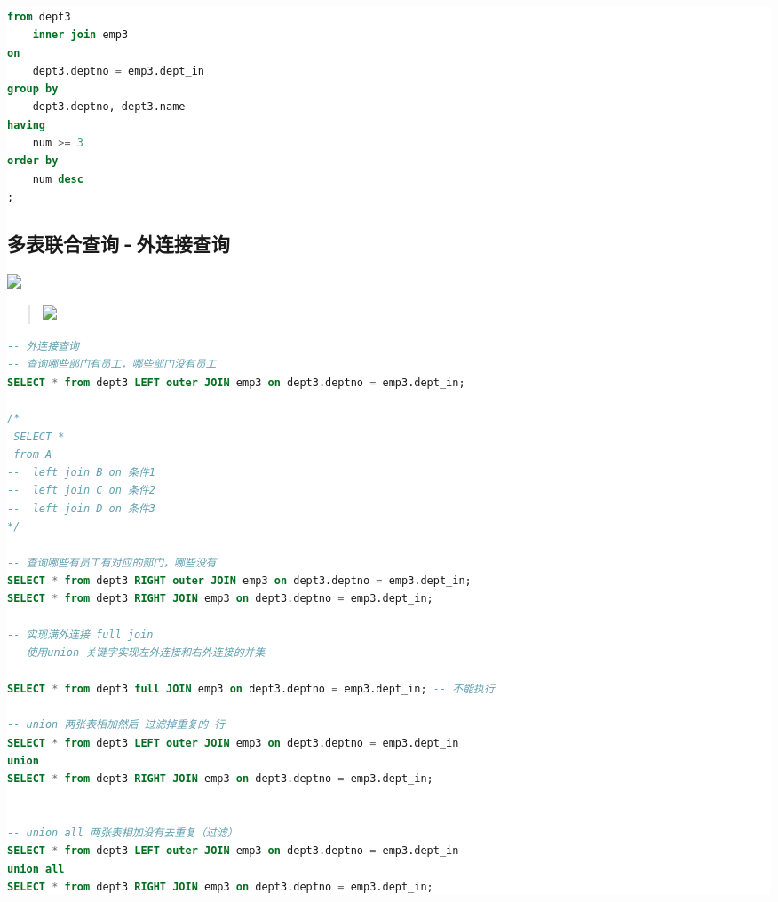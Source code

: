 ```sql
from dept3 
	inner join emp3 
on 
	dept3.deptno = emp3.dept_in 
group by 
	dept3.deptno, dept3.name
having 
	num >= 3
order by 
	num desc
;

```



## 多表联合查询 - 外连接查询

![](/Users/guohaojin/Desktop/春招-招聘-计算基础总结/数据库/imgs/外连接查询.png)

> ![](/Users/guohaojin/Desktop/春招-招聘-计算基础总结/数据库/imgs/外连接查询2.png)

```sql
-- 外连接查询 
-- 查询哪些部门有员工，哪些部门没有员工 
SELECT * from dept3 LEFT outer JOIN emp3 on dept3.deptno = emp3.dept_in;

/*
 SELECT * 
 from A 
-- 	left join B on 条件1
-- 	left join C on 条件2 
-- 	left join D on 条件3 
*/

-- 查询哪些有员工有对应的部门，哪些没有 
SELECT * from dept3 RIGHT outer JOIN emp3 on dept3.deptno = emp3.dept_in;
SELECT * from dept3 RIGHT JOIN emp3 on dept3.deptno = emp3.dept_in;

-- 实现满外连接 full join
-- 使用union 关键字实现左外连接和右外连接的并集 

SELECT * from dept3 full JOIN emp3 on dept3.deptno = emp3.dept_in; -- 不能执行 

-- union 两张表相加然后 过滤掉重复的 行
SELECT * from dept3 LEFT outer JOIN emp3 on dept3.deptno = emp3.dept_in
union 
SELECT * from dept3 RIGHT JOIN emp3 on dept3.deptno = emp3.dept_in;


-- union all 两张表相加没有去重复（过滤）
SELECT * from dept3 LEFT outer JOIN emp3 on dept3.deptno = emp3.dept_in
union all
SELECT * from dept3 RIGHT JOIN emp3 on dept3.deptno = emp3.dept_in;

```
